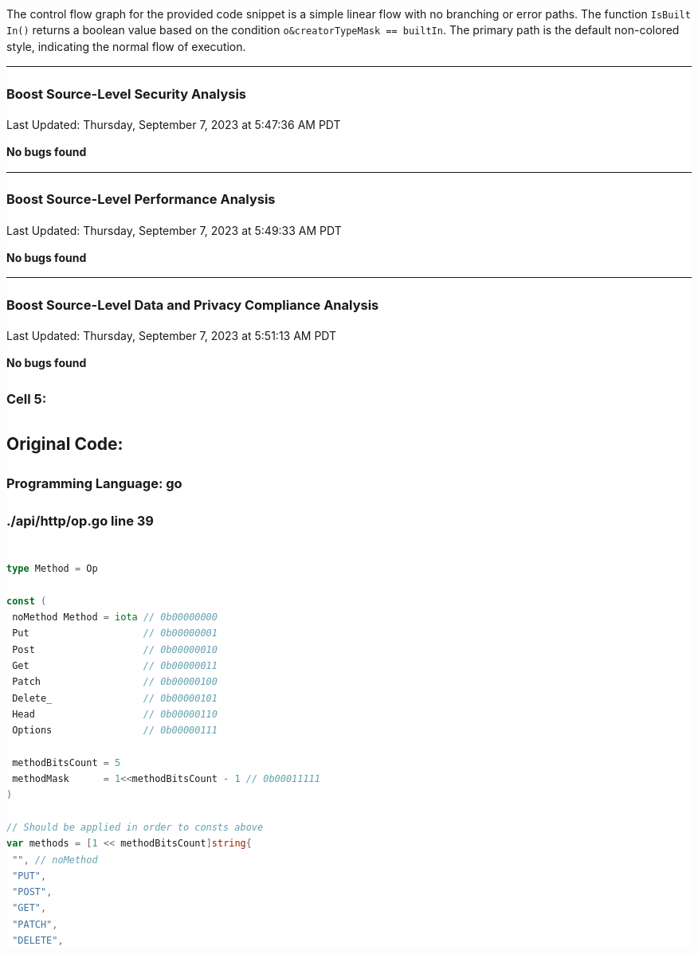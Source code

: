 The control flow graph for the provided code snippet is a simple linear flow with no branching or error paths. The function `IsBuiltIn()` returns a boolean value based on the condition `o&creatorTypeMask == builtIn`. The primary path is the default non-colored style, indicating the normal flow of execution.



---

### Boost Source-Level Security Analysis

Last Updated: Thursday, September 7, 2023 at 5:47:36 AM PDT

**No bugs found**



---

### Boost Source-Level Performance Analysis

Last Updated: Thursday, September 7, 2023 at 5:49:33 AM PDT

**No bugs found**



---

### Boost Source-Level Data and Privacy Compliance Analysis

Last Updated: Thursday, September 7, 2023 at 5:51:13 AM PDT

**No bugs found**


### Cell 5:
## Original Code:

### Programming Language: go
### ./api/http/op.go line 39

```go

type Method = Op

const (
 noMethod Method = iota // 0b00000000
 Put                    // 0b00000001
 Post                   // 0b00000010
 Get                    // 0b00000011
 Patch                  // 0b00000100
 Delete_                // 0b00000101
 Head                   // 0b00000110
 Options                // 0b00000111

 methodBitsCount = 5
 methodMask      = 1<<methodBitsCount - 1 // 0b00011111
)

// Should be applied in order to consts above
var methods = [1 << methodBitsCount]string{
 "", // noMethod
 "PUT",
 "POST",
 "GET",
 "PATCH",
 "DELETE",
```